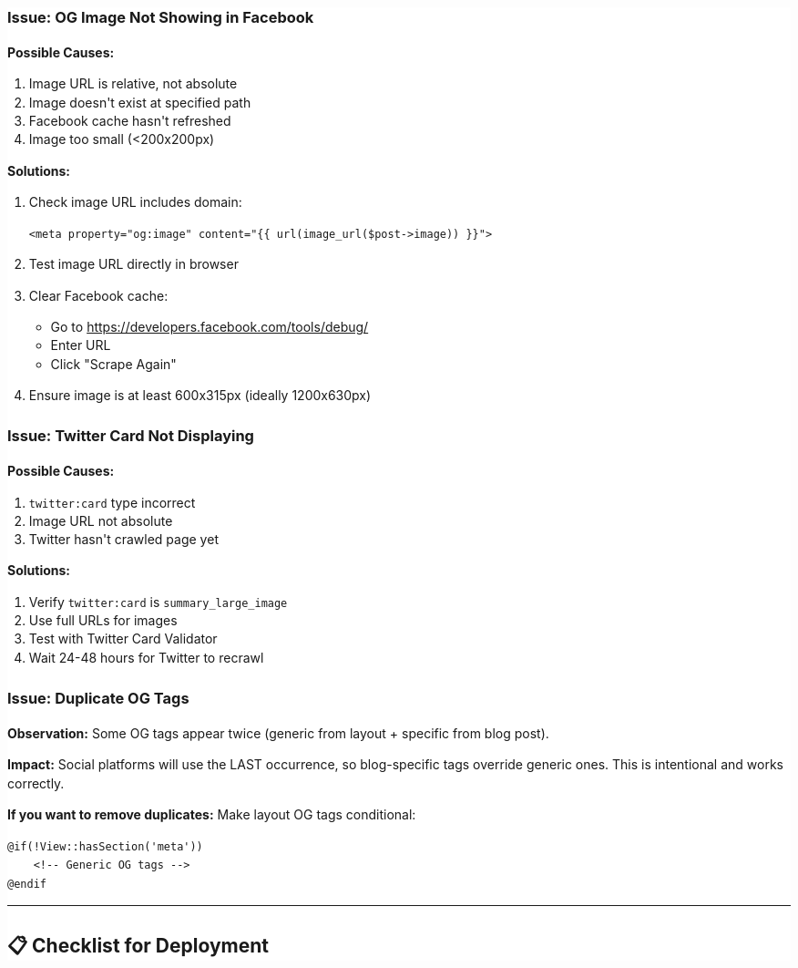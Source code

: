 ### **Issue: OG Image Not Showing in Facebook**

**Possible Causes:**
1. Image URL is relative, not absolute
2. Image doesn't exist at specified path
3. Facebook cache hasn't refreshed
4. Image too small (<200x200px)

**Solutions:**
1. Check image URL includes domain:
   ```blade
   <meta property="og:image" content="{{ url(image_url($post->image)) }}">
   ```

2. Test image URL directly in browser

3. Clear Facebook cache:
   - Go to https://developers.facebook.com/tools/debug/
   - Enter URL
   - Click "Scrape Again"

4. Ensure image is at least 600x315px (ideally 1200x630px)

### **Issue: Twitter Card Not Displaying**

**Possible Causes:**
1. `twitter:card` type incorrect
2. Image URL not absolute
3. Twitter hasn't crawled page yet

**Solutions:**
1. Verify `twitter:card` is `summary_large_image`
2. Use full URLs for images
3. Test with Twitter Card Validator
4. Wait 24-48 hours for Twitter to recrawl

### **Issue: Duplicate OG Tags**

**Observation:**
Some OG tags appear twice (generic from layout + specific from blog post).

**Impact:**
Social platforms will use the LAST occurrence, so blog-specific tags override generic ones. This is intentional and works correctly.

**If you want to remove duplicates:**
Make layout OG tags conditional:
```blade
@if(!View::hasSection('meta'))
    <!-- Generic OG tags -->
@endif
```

---

## 📋 **Checklist for Deployment**
